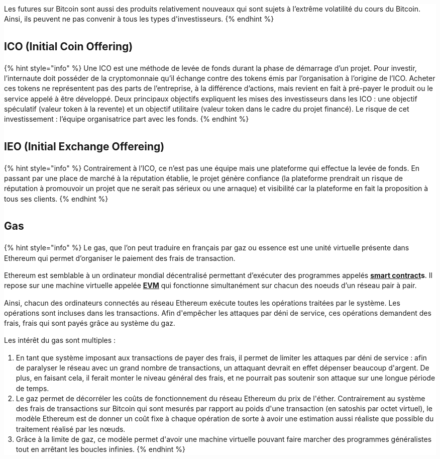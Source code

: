Les futures sur Bitcoin sont aussi des produits relativement nouveaux qui sont sujets à l’extrême volatilité du cours du Bitcoin. Ainsi, ils peuvent ne pas convenir à tous les types d'investisseurs.
{% endhint %}

## ICO (Initial Coin Offering)

{% hint style="info" %}
Une ICO est une méthode de levée de fonds durant la phase de démarrage d’un projet. Pour investir, l’internaute doit posséder de la cryptomonnaie qu’il échange contre des tokens émis par l’organisation à l’origine de l’ICO. Acheter ces tokens ne représentent pas des parts de l’entreprise, à la différence d’actions, mais revient en fait à pré-payer le produit ou le service appelé à être développé. Deux principaux objectifs expliquent les mises des investisseurs dans les ICO : une objectif spéculatif (valeur token à la revente) et un objectif utilitaire (valeur token dans le cadre du projet financé). Le risque de cet investissement : l’équipe organisatrice part avec les fonds.
{% endhint %}

## IEO (Initial Exchange Offereing)

{% hint style="info" %}
Contrairement à l’ICO, ce n’est pas une équipe mais une plateforme qui effectue la levée de fonds. En passant par une place de marché à la réputation établie, le projet génère confiance (la plateforme prendrait un risque de réputation à promouvoir un projet que ne serait pas sérieux ou une arnaque) et visibilité car la plateforme en fait la proposition à tous ses clients.
{% endhint %}

## Gas

{% hint style="info" %}
Le gas, que l’on peut traduire en français par gaz ou essence est une unité virtuelle présente dans Ethereum qui permet d’organiser le paiement des frais de transaction.

Ethereum est semblable à un ordinateur mondial décentralisé permettant d’exécuter des programmes appelés [**smart contract**](glossaire.md#smart-contract)**s**. Il repose sur une machine virtuelle appelée [**EVM**](glossaire.md#evm-ethereum-virtual-machine) qui fonctionne simultanément sur chacun des noeuds d’un réseau pair à pair.

Ainsi, chacun des ordinateurs connectés au réseau Ethereum exécute toutes les opérations traitées par le système. Les opérations sont incluses dans les transactions. Afin d'empêcher les attaques par déni de service, ces opérations demandent des frais, frais qui sont payés grâce au système du gaz.

Les intérêt du gas sont multiples :

1. En tant que système imposant aux transactions de payer des frais, il permet de limiter les attaques par déni de service : afin de paralyser le réseau avec un grand nombre de transactions, un attaquant devrait en effet dépenser beaucoup d'argent. De plus, en faisant cela, il ferait monter le niveau général des frais, et ne pourrait pas soutenir son attaque sur une longue période de temps.
2. Le gaz permet de décorréler les coûts de fonctionnement du réseau Ethereum du prix de l'éther. Contrairement au système des frais de transactions sur Bitcoin qui sont mesurés par rapport au poids d'une transaction (en satoshis par octet virtuel), le modèle Ethereum est de donner un coût fixe à chaque opération de sorte à avoir une estimation aussi réaliste que possible du traitement réalisé par les nœuds.
3. Grâce à la limite de gaz, ce modèle permet d'avoir une machine virtuelle pouvant faire marcher des programmes généralistes tout en arrêtant les boucles infinies.
{% endhint %}

